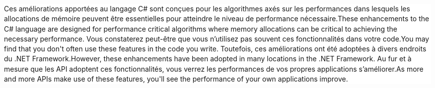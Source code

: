 <span data-ttu-id="5c3ae-230">Ces améliorations apportées au langage C# sont conçues pour les algorithmes axés sur les performances dans lesquels les allocations de mémoire peuvent être essentielles pour atteindre le niveau de performance nécessaire.</span><span class="sxs-lookup"><span data-stu-id="5c3ae-230">These enhancements to the C# language are designed for performance critical algorithms where memory allocations can be critical to achieving the necessary performance.</span></span> <span data-ttu-id="5c3ae-231">Vous constaterez peut-être que vous n’utilisez pas souvent ces fonctionnalités dans votre code.</span><span class="sxs-lookup"><span data-stu-id="5c3ae-231">You may find that you don't often use these features in the code you write.</span></span> <span data-ttu-id="5c3ae-232">Toutefois, ces améliorations ont été adoptées à divers endroits du .NET Framework.</span><span class="sxs-lookup"><span data-stu-id="5c3ae-232">However, these enhancements have been adopted in many locations in the .NET Framework.</span></span> <span data-ttu-id="5c3ae-233">Au fur et à mesure que les API adoptent ces fonctionnalités, vous verrez les performances de vos propres applications s’améliorer.</span><span class="sxs-lookup"><span data-stu-id="5c3ae-233">As more and more APIs make use of these features, you'll see the performance of your own applications improve.</span></span>
